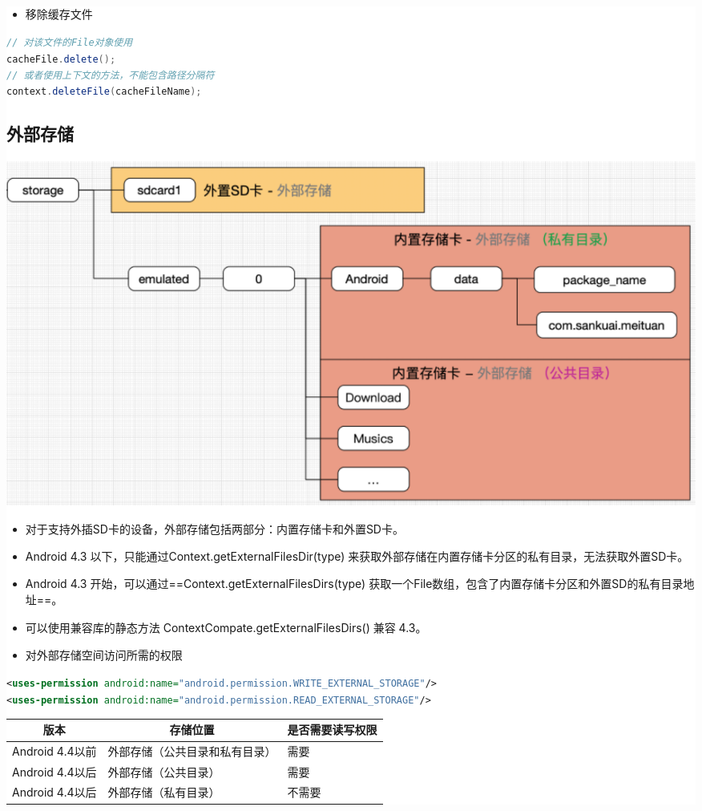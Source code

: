 - 移除缓存文件

```java
// 对该文件的File对象使用
cacheFile.delete();
// 或者使用上下文的方法，不能包含路径分隔符
context.deleteFile(cacheFileName);
```

## 外部存储

![image-20211011112957030](./文件操作.assets/image-20211011112957030.png)

- 对于支持外插SD卡的设备，外部存储包括两部分：内置存储卡和外置SD卡。
- Android 4.3 以下，只能通过Context.getExternalFilesDir(type) 来获取外部存储在内置存储卡分区的私有目录，无法获取外置SD卡。

- Android 4.3 开始，可以通过==Context.getExternalFilesDirs(type) 获取一个File数组，包含了内置存储卡分区和外置SD的私有目录地址==。
- 可以使用兼容库的静态方法 ContextCompate.getExternalFilesDirs() 兼容 4.3。

- 对外部存储空间访问所需的权限

```xml
<uses-permission android:name="android.permission.WRITE_EXTERNAL_STORAGE"/>
<uses-permission android:name="android.permission.READ_EXTERNAL_STORAGE"/>
```

| 版本            | 存储位置                       | 是否需要读写权限 |
| --------------- | ------------------------------ | ---------------- |
| Android 4.4以前 | 外部存储（公共目录和私有目录） | 需要             |
| Android 4.4以后 | 外部存储（公共目录）           | 需要             |
| Android 4.4以后 | 外部存储（私有目录）           | 不需要           |
